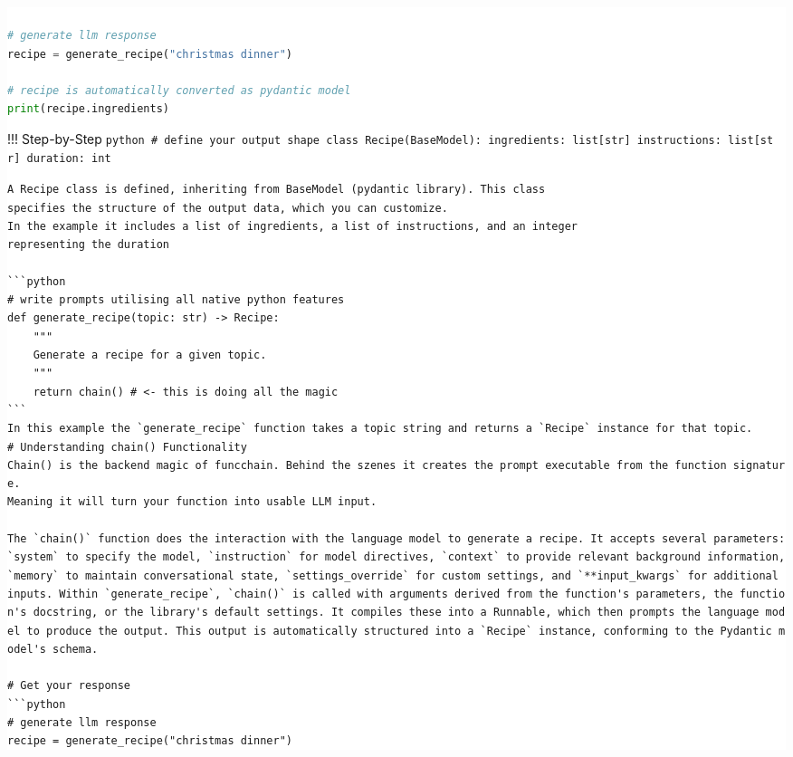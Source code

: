 ```python

# generate llm response
recipe = generate_recipe("christmas dinner")

# recipe is automatically converted as pydantic model
print(recipe.ingredients)
```
!!! Step-by-Step
    ```python
    # define your output shape
    class Recipe(BaseModel):
        ingredients: list[str]
        instructions: list[str]
        duration: int
    ```

    A Recipe class is defined, inheriting from BaseModel (pydantic library). This class 
    specifies the structure of the output data, which you can customize.
    In the example it includes a list of ingredients, a list of instructions, and an integer
    representing the duration

    ```python
    # write prompts utilising all native python features
    def generate_recipe(topic: str) -> Recipe:
        """
        Generate a recipe for a given topic.
        """
        return chain() # <- this is doing all the magic
    ```
    In this example the `generate_recipe` function takes a topic string and returns a `Recipe` instance for that topic.
    # Understanding chain() Functionality
    Chain() is the backend magic of funcchain. Behind the szenes it creates the prompt executable from the function signature.
    Meaning it will turn your function into usable LLM input.

    The `chain()` function does the interaction with the language model to generate a recipe. It accepts several parameters: `system` to specify the model, `instruction` for model directives, `context` to provide relevant background information, `memory` to maintain conversational state, `settings_override` for custom settings, and `**input_kwargs` for additional inputs. Within `generate_recipe`, `chain()` is called with arguments derived from the function's parameters, the function's docstring, or the library's default settings. It compiles these into a Runnable, which then prompts the language model to produce the output. This output is automatically structured into a `Recipe` instance, conforming to the Pydantic model's schema.
    
    # Get your response
    ```python
    # generate llm response
    recipe = generate_recipe("christmas dinner")
